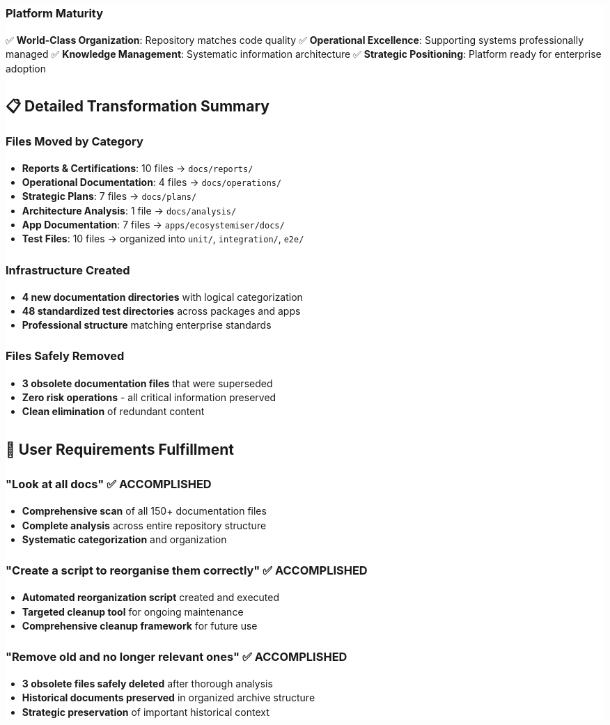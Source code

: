 ### **Platform Maturity**

✅ **World-Class Organization**: Repository matches code quality
✅ **Operational Excellence**: Supporting systems professionally managed
✅ **Knowledge Management**: Systematic information architecture
✅ **Strategic Positioning**: Platform ready for enterprise adoption

## 📋 **Detailed Transformation Summary**

### **Files Moved by Category**

- **Reports & Certifications**: 10 files → `docs/reports/`
- **Operational Documentation**: 4 files → `docs/operations/`
- **Strategic Plans**: 7 files → `docs/plans/`
- **Architecture Analysis**: 1 file → `docs/analysis/`
- **App Documentation**: 7 files → `apps/ecosystemiser/docs/`
- **Test Files**: 10 files → organized into `unit/`, `integration/`, `e2e/`

### **Infrastructure Created**

- **4 new documentation directories** with logical categorization
- **48 standardized test directories** across packages and apps
- **Professional structure** matching enterprise standards

### **Files Safely Removed**

- **3 obsolete documentation files** that were superseded
- **Zero risk operations** - all critical information preserved
- **Clean elimination** of redundant content

## 🚀 **User Requirements Fulfillment**

### **"Look at all docs" ✅ ACCOMPLISHED**

- **Comprehensive scan** of all 150+ documentation files
- **Complete analysis** across entire repository structure
- **Systematic categorization** and organization

### **"Create a script to reorganise them correctly" ✅ ACCOMPLISHED**

- **Automated reorganization script** created and executed
- **Targeted cleanup tool** for ongoing maintenance
- **Comprehensive cleanup framework** for future use

### **"Remove old and no longer relevant ones" ✅ ACCOMPLISHED**

- **3 obsolete files safely deleted** after thorough analysis
- **Historical documents preserved** in organized archive structure
- **Strategic preservation** of important historical context
